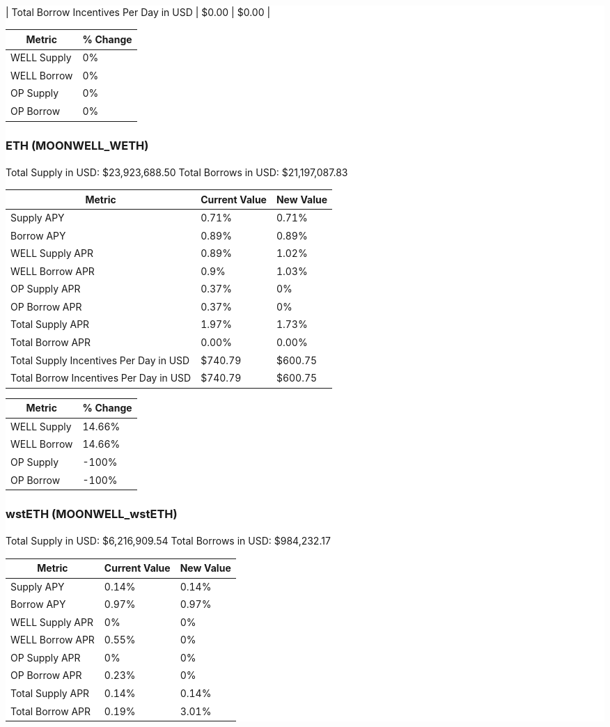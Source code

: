 | Total Borrow Incentives Per Day in USD | $0.00         | $0.00     |

| Metric      | % Change |
| ----------- | -------- |
| WELL Supply | 0%       |
| WELL Borrow | 0%       |
| OP Supply   | 0%       |
| OP Borrow   | 0%       |

### ETH (MOONWELL_WETH)

Total Supply in USD: $23,923,688.50 Total Borrows in USD: $21,197,087.83

| Metric                                 | Current Value | New Value |
| -------------------------------------- | ------------- | --------- |
| Supply APY                             | 0.71%         | 0.71%     |
| Borrow APY                             | 0.89%         | 0.89%     |
| WELL Supply APR                        | 0.89%         | 1.02%     |
| WELL Borrow APR                        | 0.9%          | 1.03%     |
| OP Supply APR                          | 0.37%         | 0%        |
| OP Borrow APR                          | 0.37%         | 0%        |
| Total Supply APR                       | 1.97%         | 1.73%     |
| Total Borrow APR                       | 0.00%         | 0.00%     |
| Total Supply Incentives Per Day in USD | $740.79       | $600.75   |
| Total Borrow Incentives Per Day in USD | $740.79       | $600.75   |

| Metric      | % Change |
| ----------- | -------- |
| WELL Supply | 14.66%   |
| WELL Borrow | 14.66%   |
| OP Supply   | -100%    |
| OP Borrow   | -100%    |

### wstETH (MOONWELL_wstETH)

Total Supply in USD: $6,216,909.54 Total Borrows in USD: $984,232.17

| Metric                                 | Current Value | New Value |
| -------------------------------------- | ------------- | --------- |
| Supply APY                             | 0.14%         | 0.14%     |
| Borrow APY                             | 0.97%         | 0.97%     |
| WELL Supply APR                        | 0%            | 0%        |
| WELL Borrow APR                        | 0.55%         | 0%        |
| OP Supply APR                          | 0%            | 0%        |
| OP Borrow APR                          | 0.23%         | 0%        |
| Total Supply APR                       | 0.14%         | 0.14%     |
| Total Borrow APR                       | 0.19%         | 3.01%     |